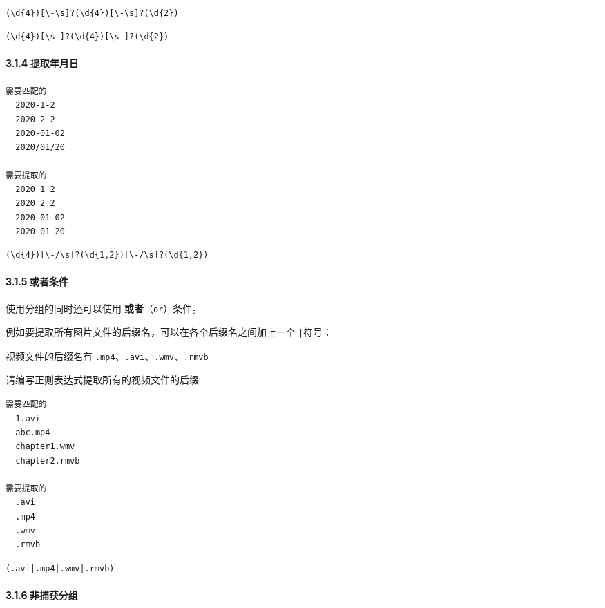 ```react
(\d{4})[\-\s]?(\d{4})[\-\s]?(\d{2})	
```

```react
(\d{4})[\s-]?(\d{4})[\s-]?(\d{2})
```

#### 3.1.4 提取年月日

```
需要匹配的
  2020-1-2
  2020-2-2
  2020-01-02
  2020/01/20
  
需要提取的
  2020 1 2
  2020 2 2
  2020 01 02
  2020 01 20
```

```react
(\d{4})[\-/\s]?(\d{1,2})[\-/\s]?(\d{1,2})
```

#### 3.1.5 或者条件

使用分组的同时还可以使用 **或者**（`or`）条件。

例如要提取所有图片文件的后缀名，可以在各个后缀名之间加上一个 `|`符号：

视频文件的后缀名有 `.mp4`、`.avi`、`.wmv`、`.rmvb`

请编写正则表达式提取所有的视频文件的后缀

```
需要匹配的
  1.avi
  abc.mp4
  chapter1.wmv
  chapter2.rmvb
  
需要提取的
  .avi
  .mp4
  .wmv
  .rmvb
```

```react
(.avi|.mp4|.wmv|.rmvb)
```

#### 3.1.6 非捕获分组
